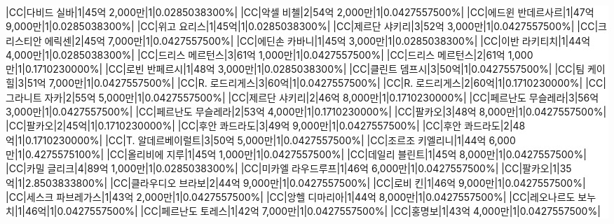 |CC|다비드 실바|1|45억 2,000만|1|0.0285038300%|
|CC|악셀 비첼|2|54억 2,000만|1|0.0427557500%|
|CC|에드윈 반데르사르|1|47억 9,000만|1|0.0285038300%|
|CC|위고 요리스|1|45억|1|0.0285038300%|
|CC|제르단 샤키리|3|52억 3,000만|1|0.0427557500%|
|CC|크리스티안 에릭센|2|45억 7,000만|1|0.0427557500%|
|CC|에딘손 카바니|1|45억 3,000만|1|0.0285038300%|
|CC|이반 라키티치|1|44억 4,000만|1|0.0285038300%|
|CC|드리스 메르턴스|3|61억 1,000만|1|0.0427557500%|
|CC|드리스 메르턴스|2|61억 1,000만|1|0.1710230000%|
|CC|로빈 반페르시|1|48억 3,000만|1|0.0285038300%|
|CC|클린트 뎀프시|3|50억|1|0.0427557500%|
|CC|팀 케이힐|3|51억 7,000만|1|0.0427557500%|
|CC|R. 로드리게스|3|60억|1|0.0427557500%|
|CC|R. 로드리게스|2|60억|1|0.1710230000%|
|CC|그라니트 자카|2|55억 5,000만|1|0.0427557500%|
|CC|제르단 샤키리|2|46억 8,000만|1|0.1710230000%|
|CC|페르난도 무슬레라|3|56억 3,000만|1|0.0427557500%|
|CC|페르난도 무슬레라|2|53억 4,000만|1|0.1710230000%|
|CC|팔카오|3|48억 8,000만|1|0.0427557500%|
|CC|팔카오|2|45억|1|0.1710230000%|
|CC|후안 콰드라도|3|49억 9,000만|1|0.0427557500%|
|CC|후안 콰드라도|2|48억|1|0.1710230000%|
|CC|T. 알데르베이럴트|3|50억 5,000만|1|0.0427557500%|
|CC|조르조 키엘리니|1|44억 6,000만|1|0.4275575100%|
|CC|올리비에 지루|1|45억 1,000만|1|0.0427557500%|
|CC|데일리 블린트|1|45억 8,000만|1|0.0427557500%|
|CC|카밀 글리크|4|89억 1,000만|1|0.0285038300%|
|CC|미카엘 라우드루프|1|46억 6,000만|1|0.0427557500%|
|CC|팔카오|1|35억|1|2.8503833800%|
|CC|클라우디오 브라보|2|44억 9,000만|1|0.0427557500%|
|CC|로비 킨|1|46억 9,000만|1|0.0427557500%|
|CC|세스크 파브레가스|1|43억 2,000만|1|0.0427557500%|
|CC|앙헬 디마리아|1|44억 8,000만|1|0.0427557500%|
|CC|레오나르도 보누치|1|46억|1|0.0427557500%|
|CC|페르난도 토레스|1|42억 7,000만|1|0.0427557500%|
|CC|홍명보|1|43억 4,000만|1|0.0427557500%|